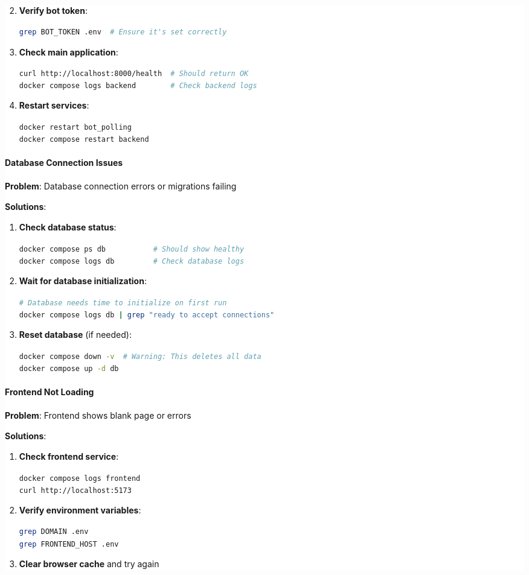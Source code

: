 2. **Verify bot token**:
   ```bash
   grep BOT_TOKEN .env  # Ensure it's set correctly
   ```

3. **Check main application**:
   ```bash
   curl http://localhost:8000/health  # Should return OK
   docker compose logs backend        # Check backend logs
   ```

4. **Restart services**:
   ```bash
   docker restart bot_polling
   docker compose restart backend
   ```

#### Database Connection Issues

**Problem**: Database connection errors or migrations failing

**Solutions**:
1. **Check database status**:
   ```bash
   docker compose ps db           # Should show healthy
   docker compose logs db         # Check database logs
   ```

2. **Wait for database initialization**:
   ```bash
   # Database needs time to initialize on first run
   docker compose logs db | grep "ready to accept connections"
   ```

3. **Reset database** (if needed):
   ```bash
   docker compose down -v  # Warning: This deletes all data
   docker compose up -d db
   ```

#### Frontend Not Loading

**Problem**: Frontend shows blank page or errors

**Solutions**:
1. **Check frontend service**:
   ```bash
   docker compose logs frontend
   curl http://localhost:5173
   ```

2. **Verify environment variables**:
   ```bash
   grep DOMAIN .env
   grep FRONTEND_HOST .env
   ```

3. **Clear browser cache** and try again

